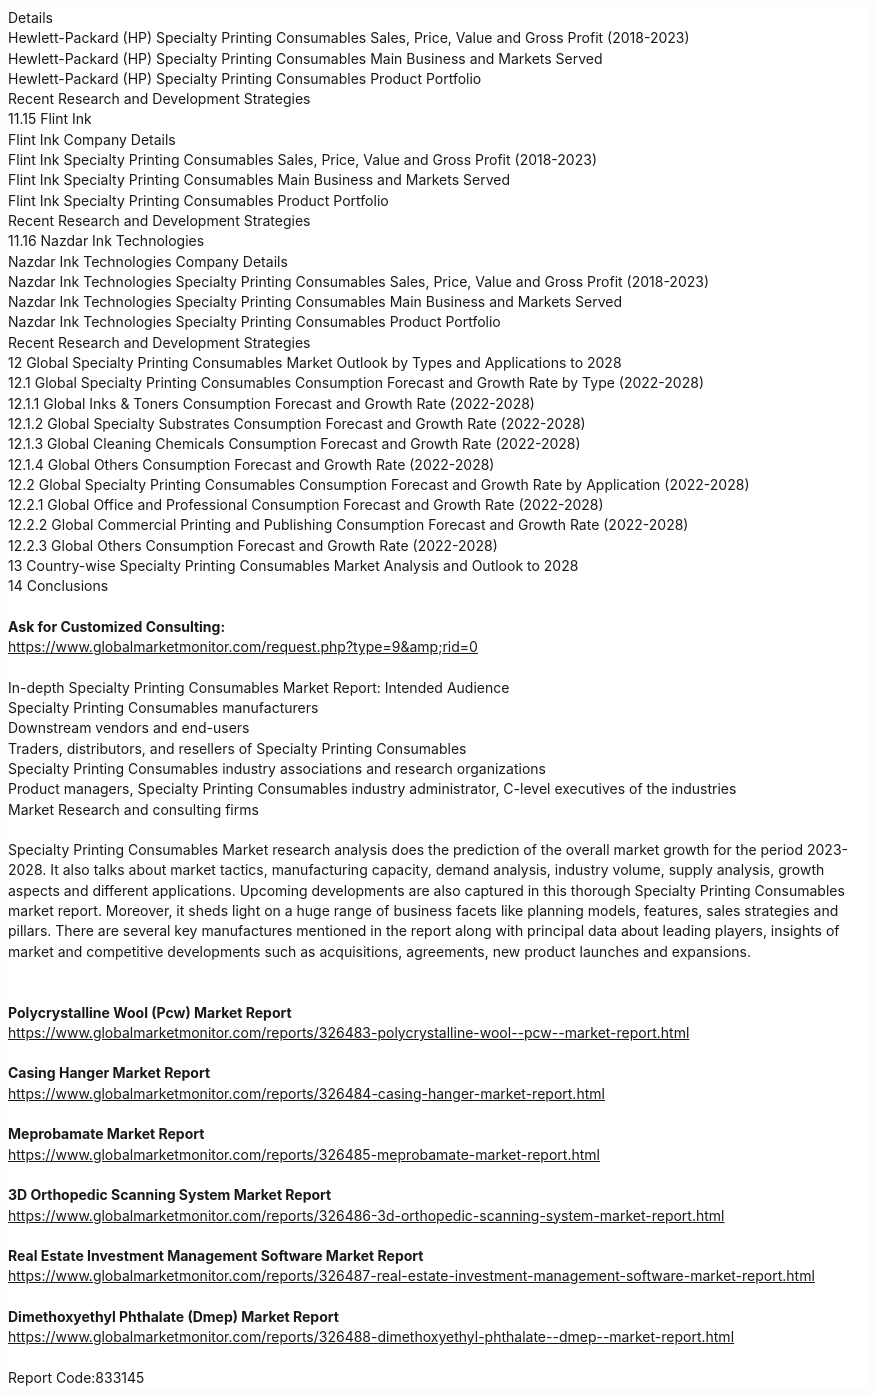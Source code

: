 Details<br />Hewlett-Packard (HP) Specialty Printing Consumables Sales, Price, Value and Gross Profit (2018-2023)<br />Hewlett-Packard (HP) Specialty Printing Consumables Main Business and Markets Served<br />Hewlett-Packard (HP) Specialty Printing Consumables Product Portfolio<br />Recent Research and Development Strategies<br />11.15 Flint Ink<br />Flint Ink Company Details<br />Flint Ink Specialty Printing Consumables Sales, Price, Value and Gross Profit (2018-2023)<br />Flint Ink Specialty Printing Consumables Main Business and Markets Served<br />Flint Ink Specialty Printing Consumables Product Portfolio<br />Recent Research and Development Strategies<br />11.16 Nazdar Ink Technologies<br />Nazdar Ink Technologies Company Details<br />Nazdar Ink Technologies Specialty Printing Consumables Sales, Price, Value and Gross Profit (2018-2023)<br />Nazdar Ink Technologies Specialty Printing Consumables Main Business and Markets Served<br />Nazdar Ink Technologies Specialty Printing Consumables Product Portfolio<br />Recent Research and Development Strategies<br />12 Global Specialty Printing Consumables Market Outlook by Types and Applications to 2028<br />12.1 Global Specialty Printing Consumables Consumption Forecast and Growth Rate by Type (2022-2028)<br />12.1.1 Global Inks &amp; Toners Consumption Forecast and Growth Rate (2022-2028)<br />12.1.2 Global Specialty Substrates Consumption Forecast and Growth Rate (2022-2028)<br />12.1.3 Global Cleaning Chemicals Consumption Forecast and Growth Rate (2022-2028)<br />12.1.4 Global Others Consumption Forecast and Growth Rate (2022-2028)<br />12.2 Global Specialty Printing Consumables Consumption Forecast and Growth Rate by Application (2022-2028)<br />12.2.1 Global Office and Professional Consumption Forecast and Growth Rate (2022-2028)<br />12.2.2 Global Commercial Printing and Publishing Consumption Forecast and Growth Rate (2022-2028)<br />12.2.3 Global Others Consumption Forecast and Growth Rate (2022-2028)<br />13 Country-wise Specialty Printing Consumables Market Analysis and Outlook to 2028<br />14 Conclusions<br /><br /><strong>Ask for Customized Consulting:</strong><br /><a href="https://www.globalmarketmonitor.com/request.php?type=9&amp;rid=0">https://www.globalmarketmonitor.com/request.php?type=9&amp;rid=0</a><br /><br />In-depth Specialty Printing Consumables Market Report: Intended Audience<br />Specialty Printing Consumables manufacturers<br />Downstream vendors and end-users<br />Traders, distributors, and resellers of Specialty Printing Consumables<br />Specialty Printing Consumables industry associations and research organizations<br />Product managers, Specialty Printing Consumables industry administrator, C-level executives of the industries<br />Market Research and consulting firms<br /><br />Specialty Printing Consumables Market research analysis does the prediction of the overall market growth for the period 2023-2028. It also talks about market tactics, manufacturing capacity, demand analysis, industry volume, supply analysis, growth aspects and different applications. Upcoming developments are also captured in this thorough Specialty Printing Consumables market report. Moreover, it sheds light on a huge range of business facets like planning models, features, sales strategies and pillars. There are several key manufactures mentioned in the report along with principal data about leading players, insights of market and competitive developments such as acquisitions, agreements, new product launches and expansions.<br /><br /><strong><br /></strong><strong>Polycrystalline Wool (Pcw) Market Report</strong><br /><a href="https://www.globalmarketmonitor.com/reports/326483-polycrystalline-wool--pcw--market-report.html">https://www.globalmarketmonitor.com/reports/326483-polycrystalline-wool--pcw--market-report.html</a><br /><br /><strong>Casing Hanger Market Report</strong><br /><a href="https://www.globalmarketmonitor.com/reports/326484-casing-hanger-market-report.html">https://www.globalmarketmonitor.com/reports/326484-casing-hanger-market-report.html</a><br /><br /><strong>Meprobamate Market Report</strong><br /><a href="https://www.globalmarketmonitor.com/reports/326485-meprobamate-market-report.html">https://www.globalmarketmonitor.com/reports/326485-meprobamate-market-report.html</a><br /><br /><strong>3D Orthopedic Scanning System Market Report</strong><br /><a href="https://www.globalmarketmonitor.com/reports/326486-3d-orthopedic-scanning-system-market-report.html">https://www.globalmarketmonitor.com/reports/326486-3d-orthopedic-scanning-system-market-report.html</a><br /><br /><strong>Real Estate Investment Management Software Market Report</strong><br /><a href="https://www.globalmarketmonitor.com/reports/326487-real-estate-investment-management-software-market-report.html">https://www.globalmarketmonitor.com/reports/326487-real-estate-investment-management-software-market-report.html</a><br /><br /><strong>Dimethoxyethyl Phthalate (Dmep) Market Report</strong><br /><a href="https://www.globalmarketmonitor.com/reports/326488-dimethoxyethyl-phthalate--dmep--market-report.html">https://www.globalmarketmonitor.com/reports/326488-dimethoxyethyl-phthalate--dmep--market-report.html</a><br /><br />Report Code:833145</p>
